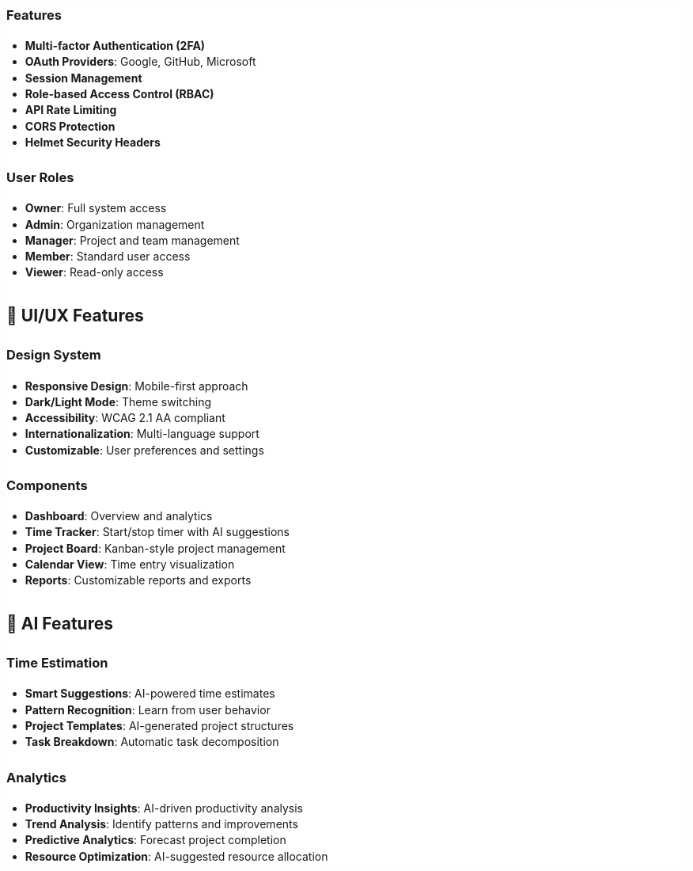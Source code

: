 ### Features

- **Multi-factor Authentication (2FA)**
- **OAuth Providers**: Google, GitHub, Microsoft
- **Session Management**
- **Role-based Access Control (RBAC)**
- **API Rate Limiting**
- **CORS Protection**
- **Helmet Security Headers**

### User Roles

- **Owner**: Full system access
- **Admin**: Organization management
- **Manager**: Project and team management
- **Member**: Standard user access
- **Viewer**: Read-only access

## 🎨 UI/UX Features

### Design System

- **Responsive Design**: Mobile-first approach
- **Dark/Light Mode**: Theme switching
- **Accessibility**: WCAG 2.1 AA compliant
- **Internationalization**: Multi-language support
- **Customizable**: User preferences and settings

### Components

- **Dashboard**: Overview and analytics
- **Time Tracker**: Start/stop timer with AI suggestions
- **Project Board**: Kanban-style project management
- **Calendar View**: Time entry visualization
- **Reports**: Customizable reports and exports

## 🤖 AI Features

### Time Estimation

- **Smart Suggestions**: AI-powered time estimates
- **Pattern Recognition**: Learn from user behavior
- **Project Templates**: AI-generated project structures
- **Task Breakdown**: Automatic task decomposition

### Analytics

- **Productivity Insights**: AI-driven productivity analysis
- **Trend Analysis**: Identify patterns and improvements
- **Predictive Analytics**: Forecast project completion
- **Resource Optimization**: AI-suggested resource allocation
